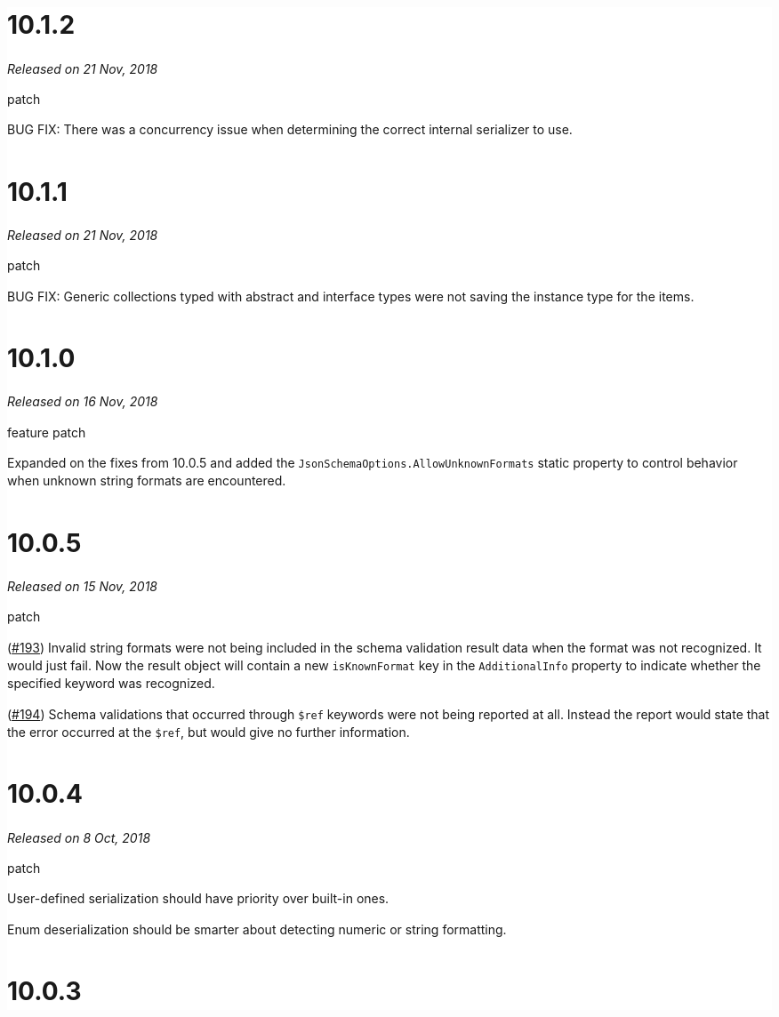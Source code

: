 # 10.1.2

*Released on 21 Nov, 2018*

<span id="patch">patch</span>

BUG FIX: There was a concurrency issue when determining the correct internal serializer to use.

# 10.1.1

*Released on 21 Nov, 2018*

<span id="patch">patch</span>

BUG FIX: Generic collections typed with abstract and interface types were not saving the instance type for the items.

# 10.1.0

*Released on 16 Nov, 2018*

<span id="feature">feature</span> <span id="patch">patch</span>

Expanded on the fixes from 10.0.5 and added the `JsonSchemaOptions.AllowUnknownFormats` static property to control behavior when unknown string formats are encountered.

# 10.0.5

*Released on 15 Nov, 2018*

<span id="patch">patch</span>

([#193](https://github.com/gregsdennis/Manatee.Json/issues/193)) Invalid string formats were not being included in the schema validation result data when the format was not recognized.  It would just fail.  Now the result object will contain a new `isKnownFormat` key in the `AdditionalInfo` property to indicate whether the specified keyword was recognized.

([#194](https://github.com/gregsdennis/Manatee.Json/issues/194)) Schema validations that occurred through `$ref` keywords were not being reported at all.  Instead the report would state that the error occurred at the `$ref`, but would give no further information.

# 10.0.4

*Released on 8 Oct, 2018*

<span id="patch">patch</span>

User-defined serialization should have priority over built-in ones.

Enum deserialization should be smarter about detecting numeric or string formatting.

# 10.0.3
